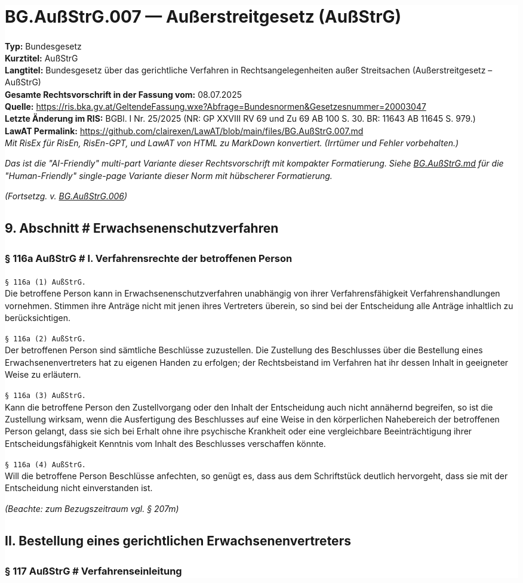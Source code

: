 # BG.AußStrG.007 — Außerstreitgesetz (AußStrG)
**Typ:** Bundesgesetz  
**Kurztitel:** AußStrG  
**Langtitel:** Bundesgesetz über das gerichtliche Verfahren in Rechtsangelegenheiten außer Streitsachen (Außerstreitgesetz – AußStrG)  
**Gesamte Rechtsvorschrift in der Fassung vom:** 08.07.2025  
**Quelle:** https://ris.bka.gv.at/GeltendeFassung.wxe?Abfrage=Bundesnormen&Gesetzesnummer=20003047  
**Letzte Änderung im RIS:** BGBl. I Nr. 25/2025 (NR: GP XXVIII RV 69 und Zu 69 AB 100 S. 30. BR: 11643 AB 11645 S. 979.)  
**LawAT Permalink:** https://github.com/clairexen/LawAT/blob/main/files/BG.AußStrG.007.md  
*Mit RisEx für RisEn, RisEn-GPT, und LawAT von HTML zu MarkDown konvertiert. (Irrtümer und Fehler vorbehalten.)*

*Das ist die "AI-Friendly" multi-part Variante dieser Rechtsvorschrift mit kompakter Formatierung. Siehe [BG.AußStrG.md](BG.AußStrG.md) für die "Human-Friendly" single-page Variante dieser Norm mit hübscherer Formatierung.*

*(Fortsetzg. v. [BG.AußStrG.006](BG.AußStrG.006.md))*

## 9. Abschnitt # Erwachsenenschutzverfahren

### § 116a AußStrG # I. Verfahrensrechte der betroffenen Person

`§ 116a (1) AußStrG.`  
Die betroffene Person kann in Erwachsenenschutzverfahren unabhängig von ihrer Verfahrensfähigkeit Verfahrenshandlungen vornehmen. Stimmen ihre Anträge nicht mit jenen ihres Vertreters überein, so sind bei der Entscheidung alle Anträge inhaltlich zu berücksichtigen.

`§ 116a (2) AußStrG.`  
Der betroffenen Person sind sämtliche Beschlüsse zuzustellen. Die Zustellung des Beschlusses über die Bestellung eines Erwachsenenvertreters hat zu eigenen Handen zu erfolgen; der Rechtsbeistand im Verfahren hat ihr dessen Inhalt in geeigneter Weise zu erläutern.

`§ 116a (3) AußStrG.`  
Kann die betroffene Person den Zustellvorgang oder den Inhalt der Entscheidung auch nicht annähernd begreifen, so ist die Zustellung wirksam, wenn die Ausfertigung des Beschlusses auf eine Weise in den körperlichen Nahebereich der betroffenen Person gelangt, dass sie sich bei Erhalt ohne ihre psychische Krankheit oder eine vergleichbare Beeinträchtigung ihrer Entscheidungsfähigkeit Kenntnis vom Inhalt des Beschlusses verschaffen könnte.

`§ 116a (4) AußStrG.`  
Will die betroffene Person Beschlüsse anfechten, so genügt es, dass aus dem Schriftstück deutlich hervorgeht, dass sie mit der Entscheidung nicht einverstanden ist.

*(Beachte: zum Bezugszeitraum vgl. § 207m)*

## II. Bestellung eines gerichtlichen Erwachsenenvertreters

### § 117 AußStrG # Verfahrenseinleitung
